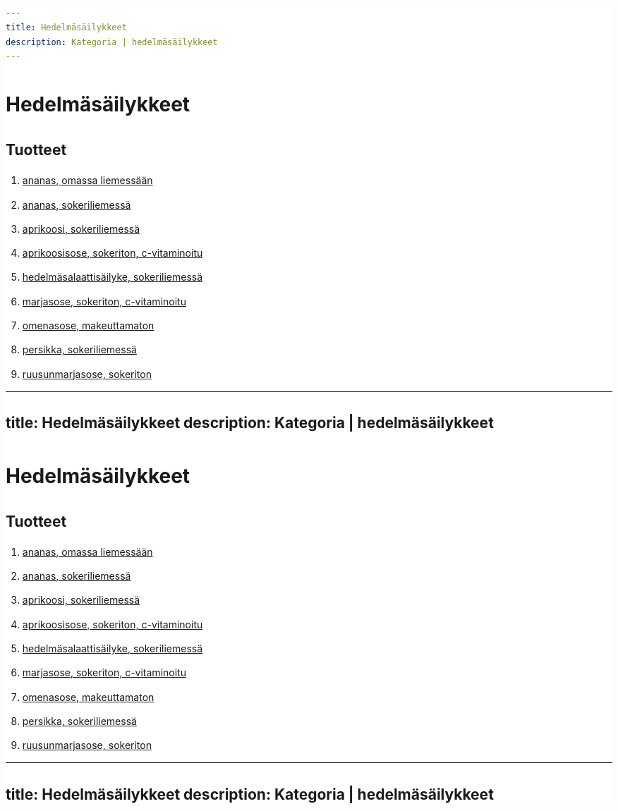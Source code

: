 ```yaml
---
title: Hedelmäsäilykkeet
description: Kategoria | hedelmäsäilykkeet
---
```


# Hedelmäsäilykkeet

## Tuotteet

1. [ananas, omassa liemessään](/ananas-omassa-liemessaan)

1. [ananas, sokeriliemessä](/ananas-sokeriliemessa)

1. [aprikoosi, sokeriliemessä](/aprikoosi-sokeriliemessa)

1. [aprikoosisose, sokeriton, c-vitaminoitu](/aprikoosisose-sokeriton-c-vitaminoitu)

1. [hedelmäsalaattisäilyke, sokeriliemessä](/hedelmasalaattisailyke-sokeriliemessa)

1. [marjasose, sokeriton, c-vitaminoitu](/marjasose-sokeriton-c-vitaminoitu)

1. [omenasose, makeuttamaton](/omenasose-makeuttamaton)

1. [persikka, sokeriliemessä](/persikka-sokeriliemessa)

1. [ruusunmarjasose, sokeriton](/ruusunmarjasose-sokeriton)
---
title: Hedelmäsäilykkeet
description: Kategoria | hedelmäsäilykkeet
---

# Hedelmäsäilykkeet

## Tuotteet

1. [ananas, omassa liemessään](/ananas-omassa-liemessaan)

1. [ananas, sokeriliemessä](/ananas-sokeriliemessa)

1. [aprikoosi, sokeriliemessä](/aprikoosi-sokeriliemessa)

1. [aprikoosisose, sokeriton, c-vitaminoitu](/aprikoosisose-sokeriton-c-vitaminoitu)

1. [hedelmäsalaattisäilyke, sokeriliemessä](/hedelmasalaattisailyke-sokeriliemessa)

1. [marjasose, sokeriton, c-vitaminoitu](/marjasose-sokeriton-c-vitaminoitu)

1. [omenasose, makeuttamaton](/omenasose-makeuttamaton)

1. [persikka, sokeriliemessä](/persikka-sokeriliemessa)

1. [ruusunmarjasose, sokeriton](/ruusunmarjasose-sokeriton)
---
title: Hedelmäsäilykkeet
description: Kategoria | hedelmäsäilykkeet
---
